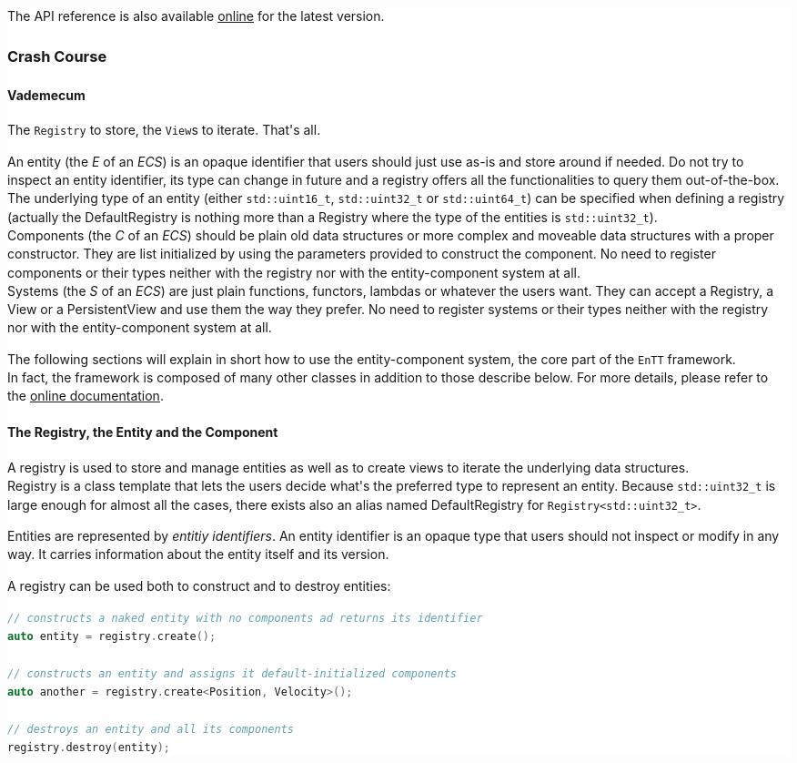 The API reference is also available [online](https://skypjack.github.io/entt/)
for the latest version.

### Crash Course

#### Vademecum

The `Registry` to store, the `View`s to iterate. That's all.

An entity (the _E_ of an _ECS_) is an opaque identifier that users should just
use as-is and store around if needed. Do not try to inspect an entity
identifier, its type can change in future and a registry offers all the
functionalities to query them out-of-the-box. The underlying type of an entity
(either `std::uint16_t`, `std::uint32_t` or `std::uint64_t`) can be specified
when defining a registry (actually the DefaultRegistry is nothing more than a
Registry where the type of the entities is `std::uint32_t`).<br/>
Components (the _C_ of an _ECS_) should be plain old data structures or more
complex and moveable data structures with a proper constructor. They are list
initialized by using the parameters provided to construct the component. No need
to register components or their types neither with the registry nor with the
entity-component system at all.<br/>
Systems (the _S_ of an _ECS_) are just plain functions, functors, lambdas or
whatever the users want. They can accept a Registry, a View or a PersistentView
and use them the way they prefer. No need to register systems or their types
neither with the registry nor with the entity-component system at all.

The following sections will explain in short how to use the entity-component
system, the core part of the `EnTT` framework.<br/>
In fact, the framework is composed of many other classes in addition to those
describe below. For more details, please refer to the
[online documentation](https://skypjack.github.io/entt/).

#### The Registry, the Entity and the Component

A registry is used to store and manage entities as well as to create views to
iterate the underlying data structures.<br/>
Registry is a class template that lets the users decide what's the preferred
type to represent an entity. Because `std::uint32_t` is large enough for almost
all the cases, there exists also an alias named DefaultRegistry for
`Registry<std::uint32_t>`.

Entities are represented by _entitiy identifiers_. An entity identifier is an
opaque type that users should not inspect or modify in any way. It carries
information about the entity itself and its version.

A registry can be used both to construct and to destroy entities:

```cpp
// constructs a naked entity with no components ad returns its identifier
auto entity = registry.create();

// constructs an entity and assigns it default-initialized components
auto another = registry.create<Position, Velocity>();

// destroys an entity and all its components
registry.destroy(entity);
```
